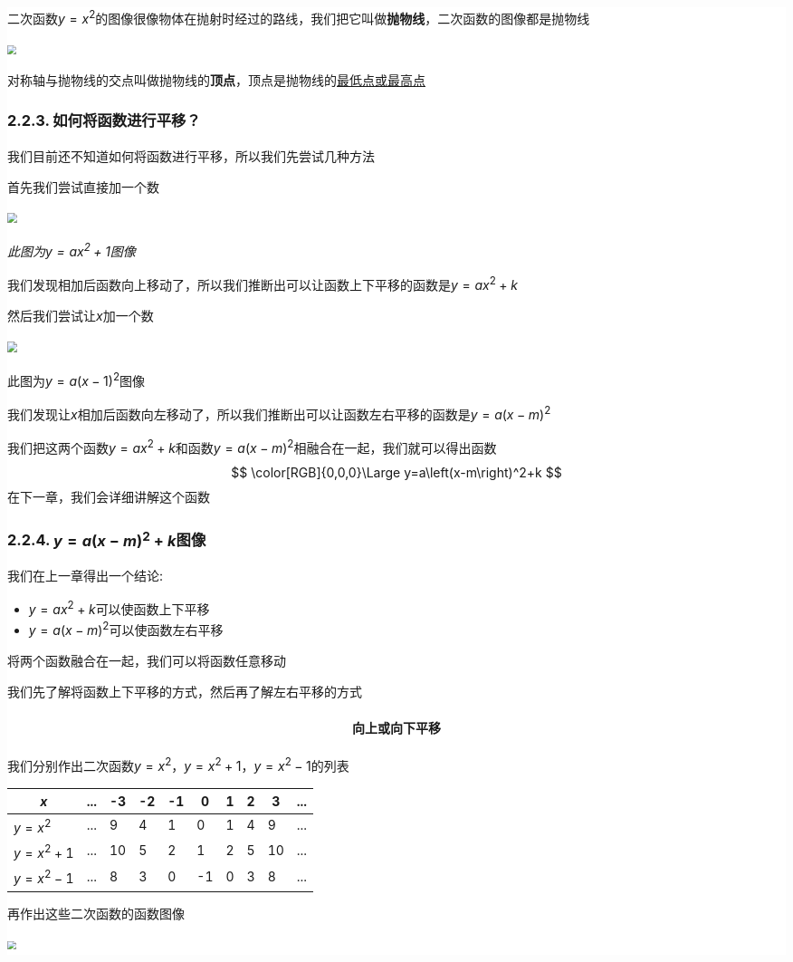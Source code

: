二次函数$y=x^2$的图像很像物体在抛射时经过的路线，我们把它叫做**抛物线**，二次函数的图像都是抛物线

<img src="images\函数图像\Snipaste_2025-01-04_20-27-13.png" style="zoom:60%">

对称轴与抛物线的交点叫做抛物线的**顶点**，顶点是抛物线的<u>最低点或最高点</u>

### 2.2.3. 如何将函数进行平移？

我们目前还不知道如何将函数进行平移，所以我们先尝试几种方法

首先我们尝试直接加一个数

<img src="images\函数图像\Snipaste_2025-01-04_21-23-30.png" style="zoom:70%">

_此图为$y=ax^2+1$图像_

我们发现相加后函数向上移动了，所以我们推断出可以让函数上下平移的函数是$y=ax^2+k$

然后我们尝试让$x$加一个数

<img src="images\函数图像\Snipaste_2025-01-04_21-28-39.png" style="zoom:70%">

此图为$y=a(x-1)^2$图像

我们发现让$x$相加后函数向左移动了，所以我们推断出可以让函数左右平移的函数是$y=a\left(x-m\right)^2$

我们把这两个函数$y=ax^2+k$和函数$y=a\left(x-m\right)^2$相融合在一起，我们就可以得出函数
$$
\color[RGB]{0,0,0}\Large y=a\left(x-m\right)^2+k
$$
在下一章，我们会详细讲解这个函数

### 2.2.4. $y=a\left(x-m\right)^2+k$图像

我们在上一章得出一个结论:

- $y=ax^2+k$可以使函数上下平移
- $y=a\left(x-m\right)^2$可以使函数左右平移

将两个函数融合在一起，我们可以将函数任意移动

我们先了解将函数上下平移的方式，然后再了解左右平移的方式

<h4 style="text-align:center;">向上或向下平移</h4>

我们分别作出二次函数$y=x^2$，$y=x^2+1$，$y=x^2-1$的列表

| $x$       | ...  | -3   | -2   | -1   | 0    | 1    | 2    | 3    | ...  |
| --------- | ---- | ---- | ---- | ---- | ---- | ---- | ---- | ---- | ---- |
| $y=x^2$   | ...  | 9    | 4    | 1    | 0    | 1    | 4    | 9    | ...  |
| $y=x^2+1$ | ...  | 10   | 5    | 2    | 1    | 2    | 5    | 10   | ...  |
| $y=x^2-1$ | ...  | 8    | 3    | 0    | -1   | 0    | 3    | 8    | ...  |

再作出这些二次函数的函数图像

<img src="images\函数图像\Snipaste_2025-01-04_21-42-28.png" style="zoom:60%">
